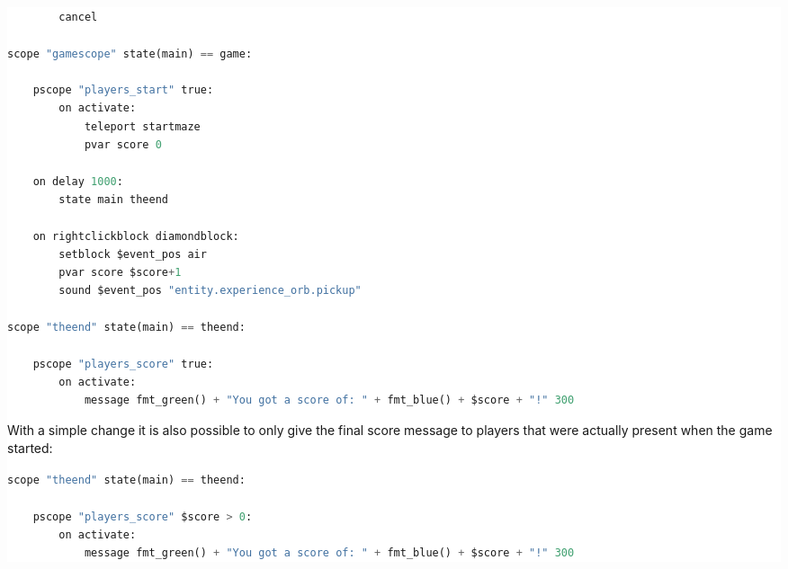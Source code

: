 ```python
        cancel

scope "gamescope" state(main) == game:

    pscope "players_start" true:
        on activate:
            teleport startmaze
            pvar score 0

    on delay 1000:
        state main theend

    on rightclickblock diamondblock:
        setblock $event_pos air
        pvar score $score+1
        sound $event_pos "entity.experience_orb.pickup"

scope "theend" state(main) == theend:

    pscope "players_score" true:
        on activate:
            message fmt_green() + "You got a score of: " + fmt_blue() + $score + "!" 300
```

With a simple change it is also possible to only give the final score message to players that were actually present when the game started:

```python
scope "theend" state(main) == theend:

    pscope "players_score" $score > 0:
        on activate:
            message fmt_green() + "You got a score of: " + fmt_blue() + $score + "!" 300
```
